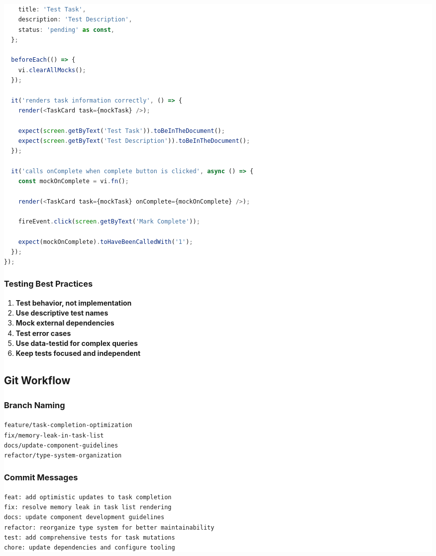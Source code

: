 ```typescript
    title: 'Test Task',
    description: 'Test Description',
    status: 'pending' as const,
  };

  beforeEach(() => {
    vi.clearAllMocks();
  });

  it('renders task information correctly', () => {
    render(<TaskCard task={mockTask} />);
    
    expect(screen.getByText('Test Task')).toBeInTheDocument();
    expect(screen.getByText('Test Description')).toBeInTheDocument();
  });

  it('calls onComplete when complete button is clicked', async () => {
    const mockOnComplete = vi.fn();
    
    render(<TaskCard task={mockTask} onComplete={mockOnComplete} />);
    
    fireEvent.click(screen.getByText('Mark Complete'));
    
    expect(mockOnComplete).toHaveBeenCalledWith('1');
  });
});
```

### Testing Best Practices
1. **Test behavior, not implementation**
2. **Use descriptive test names**
3. **Mock external dependencies**
4. **Test error cases**
5. **Use data-testid for complex queries**
6. **Keep tests focused and independent**

## Git Workflow

### Branch Naming
```
feature/task-completion-optimization
fix/memory-leak-in-task-list
docs/update-component-guidelines
refactor/type-system-organization
```

### Commit Messages
```
feat: add optimistic updates to task completion
fix: resolve memory leak in task list rendering
docs: update component development guidelines
refactor: reorganize type system for better maintainability
test: add comprehensive tests for task mutations
chore: update dependencies and configure tooling
```
